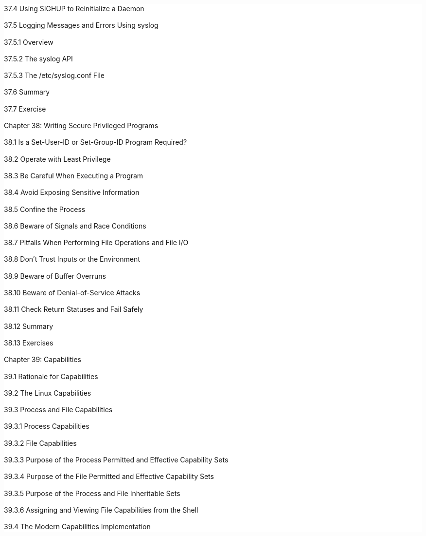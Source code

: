 37.4 Using SIGHUP to Reinitialize a Daemon

37.5 Logging Messages and Errors Using syslog

37.5.1 Overview

37.5.2 The syslog API

37.5.3 The /etc/syslog.conf File

37.6 Summary

37.7 Exercise


Chapter 38: Writing Secure Privileged Programs

38.1 Is a Set-User-ID or Set-Group-ID Program Required?

38.2 Operate with Least Privilege

38.3 Be Careful When Executing a Program

38.4 Avoid Exposing Sensitive Information

38.5 Confine the Process

38.6 Beware of Signals and Race Conditions

38.7 Pitfalls When Performing File Operations and File I/O

38.8 Don’t Trust Inputs or the Environment

38.9 Beware of Buffer Overruns

38.10 Beware of Denial-of-Service Attacks

38.11 Check Return Statuses and Fail Safely

38.12 Summary

38.13 Exercises


Chapter 39: Capabilities

39.1 Rationale for Capabilities

39.2 The Linux Capabilities

39.3 Process and File Capabilities

39.3.1 Process Capabilities

39.3.2 File Capabilities

39.3.3 Purpose of the Process Permitted and Effective Capability Sets

39.3.4 Purpose of the File Permitted and Effective Capability Sets

39.3.5 Purpose of the Process and File Inheritable Sets

39.3.6 Assigning and Viewing File Capabilities from the Shell

39.4 The Modern Capabilities Implementation
